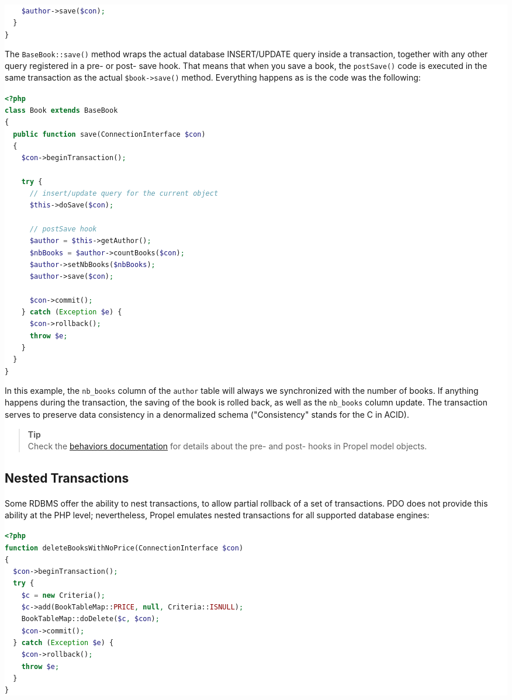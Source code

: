 ```php
    $author->save($con);
  }
}
```

The `BaseBook::save()` method wraps the actual database INSERT/UPDATE query inside a transaction, together with any other query registered in a pre- or post- save hook. That means that when you save a book, the `postSave()` code is executed in the same transaction as the actual `$book->save()` method. Everything happens as is the code was the following:

```php
<?php
class Book extends BaseBook
{
  public function save(ConnectionInterface $con)
  {
    $con->beginTransaction();

    try {
      // insert/update query for the current object
      $this->doSave($con);

      // postSave hook
      $author = $this->getAuthor();
      $nbBooks = $author->countBooks($con);
      $author->setNbBooks($nbBooks);
      $author->save($con);

      $con->commit();
    } catch (Exception $e) {
      $con->rollback();
      throw $e;
    }
  }
}
```

In this example, the `nb_books` column of the `author` table will always we synchronized with the number of books. If anything happens during the transaction, the saving of the book is rolled back, as well as the `nb_books` column update. The transaction serves to preserve data consistency in a denormalized schema ("Consistency" stands for the C in ACID).

>**Tip**<br />Check the [behaviors documentation](07-behaviors.html#pre-and-post-hooks-for-save-and-delete-methods) for details about the pre- and post- hooks in Propel model objects.

## Nested Transactions ##

Some RDBMS offer the ability to nest transactions, to allow partial rollback of a set of transactions. PDO does not provide this ability at the PHP level; nevertheless, Propel emulates nested transactions for all supported database engines:

```php
<?php
function deleteBooksWithNoPrice(ConnectionInterface $con)
{
  $con->beginTransaction();
  try {
    $c = new Criteria();
    $c->add(BookTableMap::PRICE, null, Criteria::ISNULL);
    BookTableMap::doDelete($c, $con);
    $con->commit();
  } catch (Exception $e) {
    $con->rollback();
    throw $e;
  }
}
```
